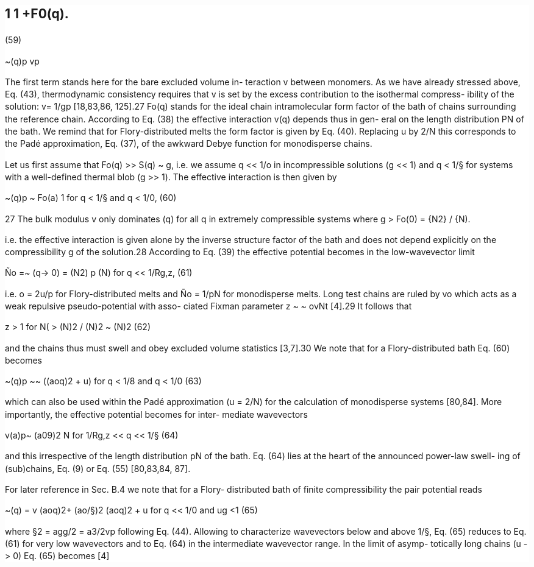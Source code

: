 ## 1 1 +F0(q).



(59)

~(q)p vp

The first term stands here for the bare excluded volume in- teraction v between monomers. As we have already stressed above, Eq. (43), thermodynamic consistency requires that v is set by the excess contribution to the isothermal compress- ibility of the solution: v= 1/gp [18,83,86, 125].27 Fo(q) stands for the ideal chain intramolecular form factor of the bath of chains surrounding the reference chain. According to Eq. (38) the effective interaction v(q) depends thus in gen- eral on the length distribution PN of the bath. We remind that for Flory-distributed melts the form factor is given by Eq. (40). Replacing u by 2/N this corresponds to the Padé approximation, Eq. (37), of the awkward Debye function for monodisperse chains.

Let us first assume that Fo(q) >> S(q) ~ g, i.e. we assume q << 1/o in incompressible solutions (g << 1) and q < 1/§ for systems with a well-defined thermal blob (g >> 1). The effective interaction is then given by

~(q)p ~ Fo(a) 1 for q < 1/§ and q < 1/0, (60)

27 The bulk modulus v only dominates (q) for all q in extremely compressible systems where g > Fo(0) = {N2} / {N).

i.e. the effective interaction is given alone by the inverse structure factor of the bath and does not depend explicitly on the compressibility g of the solution.28 According to Eq. (39) the effective potential becomes in the low-wavevector limit

Ño =~ (q-> 0) = (N2) p (N) for q << 1/Rg,z, (61)

i.e. o = 2u/p for Flory-distributed melts and Ño = 1/pN for monodisperse melts. Long test chains are ruled by vo which acts as a weak repulsive pseudo-potential with asso- ciated Fixman parameter z ~ ~ ovNt [4].29 It follows that

z > 1 for N( > (N)2 / (N)2 ~ (N)2 (62)

and the chains thus must swell and obey excluded volume statistics [3,7].30 We note that for a Flory-distributed bath Eq. (60) becomes

~(q)p ~~ ((aoq)2 + u) for q < 1/8 and q < 1/0 (63)

which can also be used within the Padé approximation (u = 2/N) for the calculation of monodisperse systems [80,84]. More importantly, the effective potential becomes for inter- mediate wavevectors

v(a)p~ (a09)2 N for 1/Rg,z << q << 1/§ (64)

and this irrespective of the length distribution pN of the bath. Eq. (64) lies at the heart of the announced power-law swell- ing of (sub)chains, Eq. (9) or Eq. (55) [80,83,84, 87].

For later reference in Sec. B.4 we note that for a Flory- distributed bath of finite compressibility the pair potential reads

~(q) = v (aoq)2+ (ao/§)2 (aoq)2 + u for q << 1/0 and ug <1 (65)

where §2 = agg/2 = a3/2vp following Eq. (44). Allowing to characterize wavevectors below and above 1/§, Eq. (65) reduces to Eq. (61) for very low wavevectors and to Eq. (64) in the intermediate wavevector range. In the limit of asymp- totically long chains (u -> 0) Eq. (65) becomes [4]
